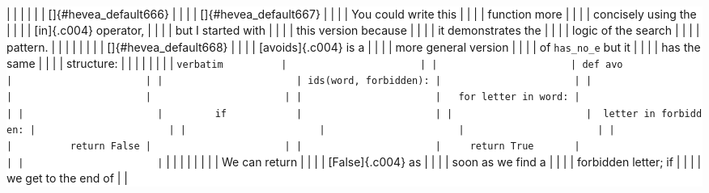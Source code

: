 |                       |                       |                       |
|                       | []{#hevea_default666} |                       |
|                       | []{#hevea_default667} |                       |
|                       | You could write this  |                       |
|                       | function more         |                       |
|                       | concisely using the   |                       |
|                       | [in]{.c004} operator, |                       |
|                       | but I started with    |                       |
|                       | this version because  |                       |
|                       | it demonstrates the   |                       |
|                       | logic of the search   |                       |
|                       | pattern.              |                       |
|                       |                       |                       |
|                       | []{#hevea_default668} |                       |
|                       | [avoids]{.c004} is a  |                       |
|                       | more general version  |                       |
|                       | of `has_no_e` but it  |                       |
|                       | has the same          |                       |
|                       | structure:            |                       |
|                       |                       |                       |
|                       | ``` verbatim          |                       |
|                       | def avo               |                       |
|                       | ids(word, forbidden): |                       |
|                       |                       |                       |
|                       |   for letter in word: |                       |
|                       |         if            |                       |
|                       |  letter in forbidden: |                       |
|                       |                       |                       |
|                       |          return False |                       |
|                       |     return True       |                       |
|                       | ```                   |                       |
|                       |                       |                       |
|                       | We can return         |                       |
|                       | [False]{.c004} as     |                       |
|                       | soon as we find a     |                       |
|                       | forbidden letter; if  |                       |
|                       | we get to the end of  |                       |